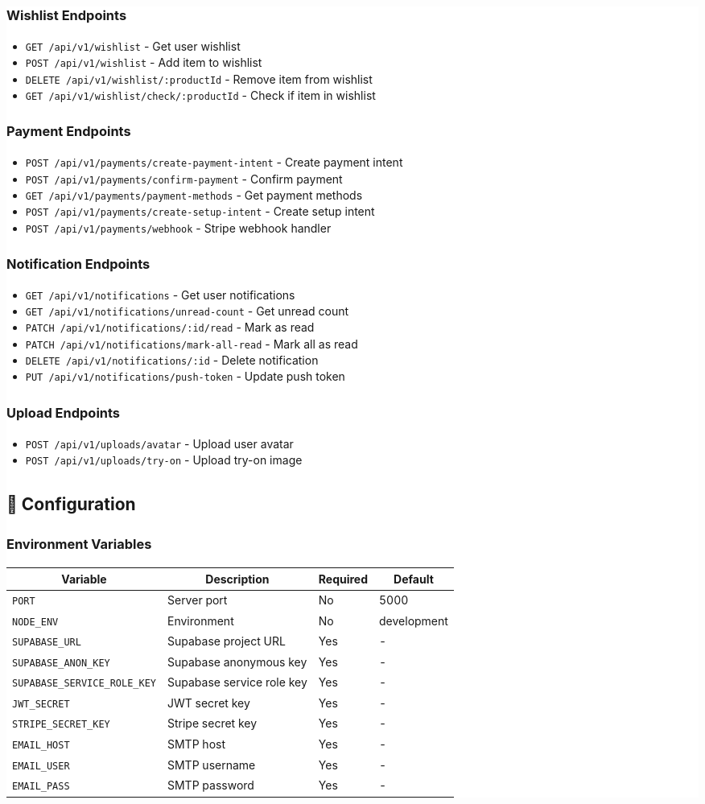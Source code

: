 ### Wishlist Endpoints

- `GET /api/v1/wishlist` - Get user wishlist
- `POST /api/v1/wishlist` - Add item to wishlist
- `DELETE /api/v1/wishlist/:productId` - Remove item from wishlist
- `GET /api/v1/wishlist/check/:productId` - Check if item in wishlist

### Payment Endpoints

- `POST /api/v1/payments/create-payment-intent` - Create payment intent
- `POST /api/v1/payments/confirm-payment` - Confirm payment
- `GET /api/v1/payments/payment-methods` - Get payment methods
- `POST /api/v1/payments/create-setup-intent` - Create setup intent
- `POST /api/v1/payments/webhook` - Stripe webhook handler

### Notification Endpoints

- `GET /api/v1/notifications` - Get user notifications
- `GET /api/v1/notifications/unread-count` - Get unread count
- `PATCH /api/v1/notifications/:id/read` - Mark as read
- `PATCH /api/v1/notifications/mark-all-read` - Mark all as read
- `DELETE /api/v1/notifications/:id` - Delete notification
- `PUT /api/v1/notifications/push-token` - Update push token

### Upload Endpoints

- `POST /api/v1/uploads/avatar` - Upload user avatar
- `POST /api/v1/uploads/try-on` - Upload try-on image

## 🔧 Configuration

### Environment Variables

| Variable | Description | Required | Default |
|----------|-------------|----------|---------|
| `PORT` | Server port | No | 5000 |
| `NODE_ENV` | Environment | No | development |
| `SUPABASE_URL` | Supabase project URL | Yes | - |
| `SUPABASE_ANON_KEY` | Supabase anonymous key | Yes | - |
| `SUPABASE_SERVICE_ROLE_KEY` | Supabase service role key | Yes | - |
| `JWT_SECRET` | JWT secret key | Yes | - |
| `STRIPE_SECRET_KEY` | Stripe secret key | Yes | - |
| `EMAIL_HOST` | SMTP host | Yes | - |
| `EMAIL_USER` | SMTP username | Yes | - |
| `EMAIL_PASS` | SMTP password | Yes | - |
